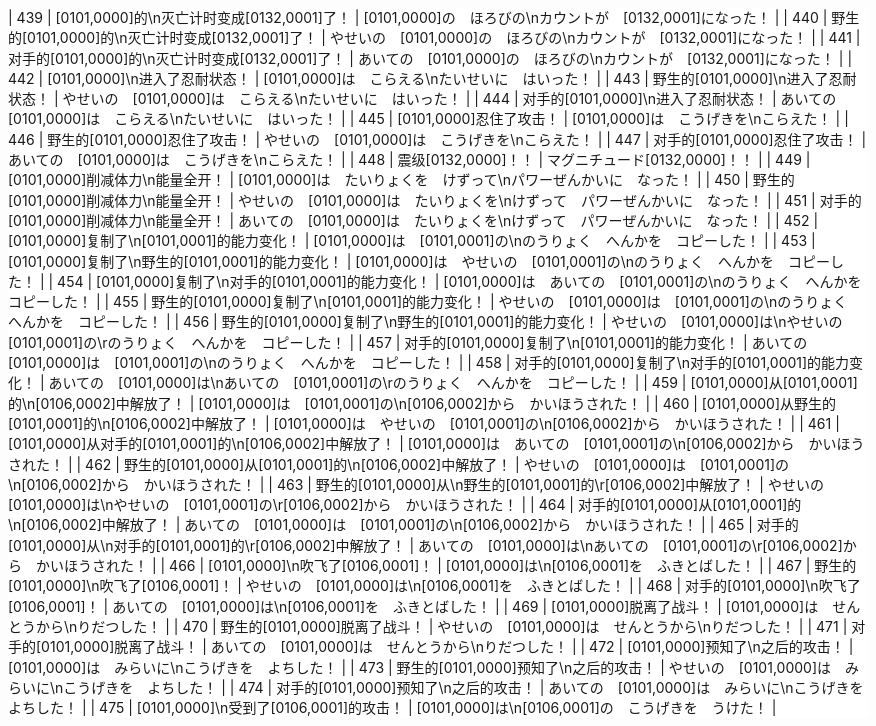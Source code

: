| 439 | [0101,0000]的\n灭亡计时变成[0132,0001]了！ | [0101,0000]の　ほろびの\nカウントが　[0132,0001]になった！ |
| 440 | 野生的[0101,0000]的\n灭亡计时变成[0132,0001]了！ | やせいの　[0101,0000]の　ほろびの\nカウントが　[0132,0001]になった！ |
| 441 | 对手的[0101,0000]的\n灭亡计时变成[0132,0001]了！ | あいての　[0101,0000]の　ほろびの\nカウントが　[0132,0001]になった！ |
| 442 | [0101,0000]\n进入了忍耐状态！ | [0101,0000]は　こらえる\nたいせいに　はいった！ |
| 443 | 野生的[0101,0000]\n进入了忍耐状态！ | やせいの　[0101,0000]は　こらえる\nたいせいに　はいった！ |
| 444 | 对手的[0101,0000]\n进入了忍耐状态！ | あいての　[0101,0000]は　こらえる\nたいせいに　はいった！ |
| 445 | [0101,0000]忍住了攻击！ | [0101,0000]は　こうげきを\nこらえた！ |
| 446 | 野生的[0101,0000]忍住了攻击！ | やせいの　[0101,0000]は　こうげきを\nこらえた！ |
| 447 | 对手的[0101,0000]忍住了攻击！ | あいての　[0101,0000]は　こうげきを\nこらえた！ |
| 448 | 震级[0132,0000]！！ | マグニチュード[0132,0000]！！ |
| 449 | [0101,0000]削减体力\n能量全开！ | [0101,0000]は　たいりょくを　けずって\nパワーぜんかいに　なった！ |
| 450 | 野生的[0101,0000]削减体力\n能量全开！ | やせいの　[0101,0000]は　たいりょくを\nけずって　パワーぜんかいに　なった！ |
| 451 | 对手的[0101,0000]削减体力\n能量全开！ | あいての　[0101,0000]は　たいりょくを\nけずって　パワーぜんかいに　なった！ |
| 452 | [0101,0000]复制了\n[0101,0001]的能力变化！ | [0101,0000]は　[0101,0001]の\nのうりょく　へんかを　コピーした！ |
| 453 | [0101,0000]复制了\n野生的[0101,0001]的能力变化！ | [0101,0000]は　やせいの　[0101,0001]の\nのうりょく　へんかを　コピーした！ |
| 454 | [0101,0000]复制了\n对手的[0101,0001]的能力变化！ | [0101,0000]は　あいての　[0101,0001]の\nのうりょく　へんかを　コピーした！ |
| 455 | 野生的[0101,0000]复制了\n[0101,0001]的能力变化！ | やせいの　[0101,0000]は　[0101,0001]の\nのうりょく　へんかを　コピーした！ |
| 456 | 野生的[0101,0000]复制了\n野生的[0101,0001]的能力变化！ | やせいの　[0101,0000]は\nやせいの　[0101,0001]の\rのうりょく　へんかを　コピーした！ |
| 457 | 对手的[0101,0000]复制了\n[0101,0001]的能力变化！ | あいての　[0101,0000]は　[0101,0001]の\nのうりょく　へんかを　コピーした！ |
| 458 | 对手的[0101,0000]复制了\n对手的[0101,0001]的能力变化！ | あいての　[0101,0000]は\nあいての　[0101,0001]の\rのうりょく　へんかを　コピーした！ |
| 459 | [0101,0000]从[0101,0001]的\n[0106,0002]中解放了！ | [0101,0000]は　[0101,0001]の\n[0106,0002]から　かいほうされた！ |
| 460 | [0101,0000]从野生的[0101,0001]的\n[0106,0002]中解放了！ | [0101,0000]は　やせいの　[0101,0001]の\n[0106,0002]から　かいほうされた！ |
| 461 | [0101,0000]从对手的[0101,0001]的\n[0106,0002]中解放了！ | [0101,0000]は　あいての　[0101,0001]の\n[0106,0002]から　かいほうされた！ |
| 462 | 野生的[0101,0000]从[0101,0001]的\n[0106,0002]中解放了！ | やせいの　[0101,0000]は　[0101,0001]の\n[0106,0002]から　かいほうされた！ |
| 463 | 野生的[0101,0000]从\n野生的[0101,0001]的\r[0106,0002]中解放了！ | やせいの　[0101,0000]は\nやせいの　[0101,0001]の\r[0106,0002]から　かいほうされた！ |
| 464 | 对手的[0101,0000]从[0101,0001]的\n[0106,0002]中解放了！ | あいての　[0101,0000]は　[0101,0001]の\n[0106,0002]から　かいほうされた！ |
| 465 | 对手的[0101,0000]从\n对手的[0101,0001]的\r[0106,0002]中解放了！ | あいての　[0101,0000]は\nあいての　[0101,0001]の\r[0106,0002]から　かいほうされた！ |
| 466 | [0101,0000]\n吹飞了[0106,0001]！ | [0101,0000]は\n[0106,0001]を　ふきとばした！ |
| 467 | 野生的[0101,0000]\n吹飞了[0106,0001]！ | やせいの　[0101,0000]は\n[0106,0001]を　ふきとばした！ |
| 468 | 对手的[0101,0000]\n吹飞了[0106,0001]！ | あいての　[0101,0000]は\n[0106,0001]を　ふきとばした！ |
| 469 | [0101,0000]脱离了战斗！ | [0101,0000]は　せんとうから\nりだつした！ |
| 470 | 野生的[0101,0000]脱离了战斗！ | やせいの　[0101,0000]は　せんとうから\nりだつした！ |
| 471 | 对手的[0101,0000]脱离了战斗！ | あいての　[0101,0000]は　せんとうから\nりだつした！ |
| 472 | [0101,0000]预知了\n之后的攻击！ | [0101,0000]は　みらいに\nこうげきを　よちした！ |
| 473 | 野生的[0101,0000]预知了\n之后的攻击！ | やせいの　[0101,0000]は　みらいに\nこうげきを　よちした！ |
| 474 | 对手的[0101,0000]预知了\n之后的攻击！ | あいての　[0101,0000]は　みらいに\nこうげきを　よちした！ |
| 475 | [0101,0000]\n受到了[0106,0001]的攻击！ | [0101,0000]は\n[0106,0001]の　こうげきを　うけた！ |